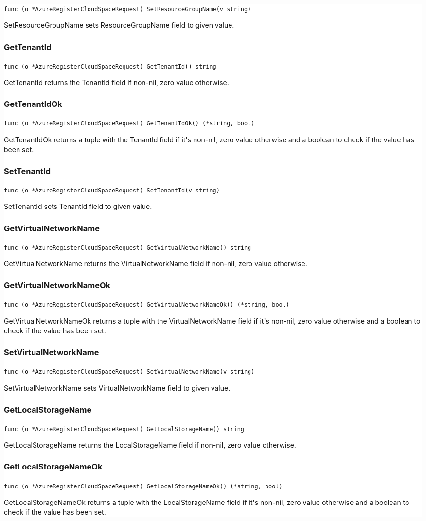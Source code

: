 `func (o *AzureRegisterCloudSpaceRequest) SetResourceGroupName(v string)`

SetResourceGroupName sets ResourceGroupName field to given value.


### GetTenantId

`func (o *AzureRegisterCloudSpaceRequest) GetTenantId() string`

GetTenantId returns the TenantId field if non-nil, zero value otherwise.

### GetTenantIdOk

`func (o *AzureRegisterCloudSpaceRequest) GetTenantIdOk() (*string, bool)`

GetTenantIdOk returns a tuple with the TenantId field if it's non-nil, zero value otherwise
and a boolean to check if the value has been set.

### SetTenantId

`func (o *AzureRegisterCloudSpaceRequest) SetTenantId(v string)`

SetTenantId sets TenantId field to given value.


### GetVirtualNetworkName

`func (o *AzureRegisterCloudSpaceRequest) GetVirtualNetworkName() string`

GetVirtualNetworkName returns the VirtualNetworkName field if non-nil, zero value otherwise.

### GetVirtualNetworkNameOk

`func (o *AzureRegisterCloudSpaceRequest) GetVirtualNetworkNameOk() (*string, bool)`

GetVirtualNetworkNameOk returns a tuple with the VirtualNetworkName field if it's non-nil, zero value otherwise
and a boolean to check if the value has been set.

### SetVirtualNetworkName

`func (o *AzureRegisterCloudSpaceRequest) SetVirtualNetworkName(v string)`

SetVirtualNetworkName sets VirtualNetworkName field to given value.


### GetLocalStorageName

`func (o *AzureRegisterCloudSpaceRequest) GetLocalStorageName() string`

GetLocalStorageName returns the LocalStorageName field if non-nil, zero value otherwise.

### GetLocalStorageNameOk

`func (o *AzureRegisterCloudSpaceRequest) GetLocalStorageNameOk() (*string, bool)`

GetLocalStorageNameOk returns a tuple with the LocalStorageName field if it's non-nil, zero value otherwise
and a boolean to check if the value has been set.
